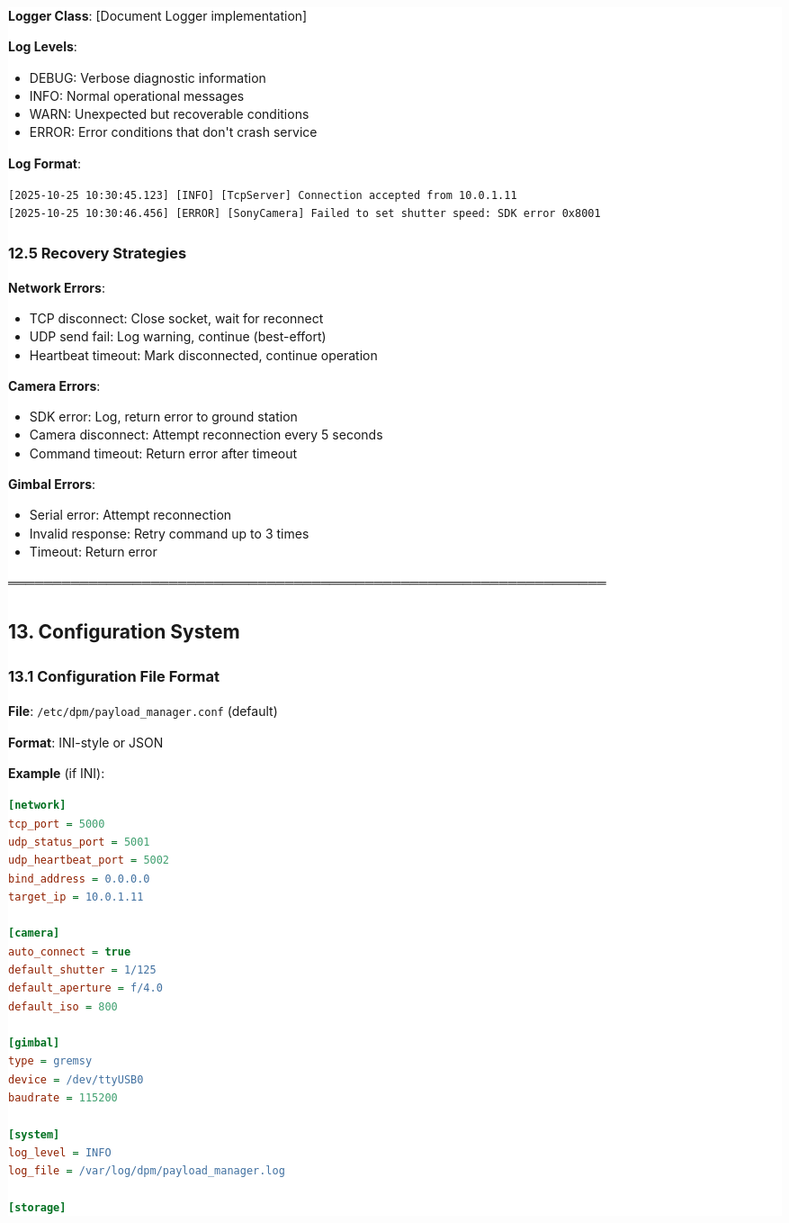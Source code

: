 **Logger Class**:
[Document Logger implementation]

**Log Levels**:
- DEBUG: Verbose diagnostic information
- INFO: Normal operational messages
- WARN: Unexpected but recoverable conditions
- ERROR: Error conditions that don't crash service

**Log Format**:
```
[2025-10-25 10:30:45.123] [INFO] [TcpServer] Connection accepted from 10.0.1.11
[2025-10-25 10:30:46.456] [ERROR] [SonyCamera] Failed to set shutter speed: SDK error 0x8001
```

### 12.5 Recovery Strategies

**Network Errors**:
- TCP disconnect: Close socket, wait for reconnect
- UDP send fail: Log warning, continue (best-effort)
- Heartbeat timeout: Mark disconnected, continue operation

**Camera Errors**:
- SDK error: Log, return error to ground station
- Camera disconnect: Attempt reconnection every 5 seconds
- Command timeout: Return error after timeout

**Gimbal Errors**:
- Serial error: Attempt reconnection
- Invalid response: Retry command up to 3 times
- Timeout: Return error

═══════════════════════════════════════════════════════════════════

## 13. Configuration System

### 13.1 Configuration File Format

**File**: `/etc/dpm/payload_manager.conf` (default)

**Format**: INI-style or JSON

**Example** (if INI):
```ini
[network]
tcp_port = 5000
udp_status_port = 5001
udp_heartbeat_port = 5002
bind_address = 0.0.0.0
target_ip = 10.0.1.11

[camera]
auto_connect = true
default_shutter = 1/125
default_aperture = f/4.0
default_iso = 800

[gimbal]
type = gremsy
device = /dev/ttyUSB0
baudrate = 115200

[system]
log_level = INFO
log_file = /var/log/dpm/payload_manager.log

[storage]
```